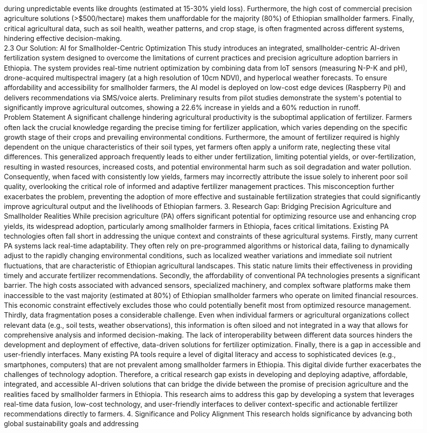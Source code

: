 during unpredictable events like droughts (estimated at 15-30% yield loss). Furthermore, the 
high cost of commercial precision agriculture solutions (>$500/hectare) makes them 
unaffordable for the majority (80%) of Ethiopian smallholder farmers. Finally, critical 
agricultural data, such as soil health, weather patterns, and crop stage, is often fragmented across 
different systems, hindering effective decision-making.    
2.3 Our Solution: AI for Smallholder-Centric Optimization 
This study introduces an integrated, smallholder-centric AI-driven fertilization system designed 
to overcome the limitations of current practices and precision agriculture adoption barriers in 
Ethiopia. The system provides real-time nutrient optimization by combining data from IoT 
sensors (measuring N-P-K and pH), drone-acquired multispectral imagery (at a high resolution 
of 10cm NDVI), and hyperlocal weather forecasts. To ensure affordability and accessibility for 
smallholder farmers, the AI model is deployed on low-cost edge devices (Raspberry Pi) and 
delivers recommendations via SMS/voice alerts. Preliminary results from pilot studies 
demonstrate the system's potential to significantly improve agricultural outcomes, showing a 
22.6% increase in yields and a 60% reduction in runoff.    
Problem Statement 
A significant challenge hindering agricultural productivity is the suboptimal application of 
fertilizer. Farmers often lack the crucial knowledge regarding the precise timing for fertilizer 
application, which varies depending on the specific growth stage of their crops and prevailing 
environmental conditions. Furthermore, the amount of fertilizer required is highly dependent 
on the unique characteristics of their soil types, yet farmers often apply a uniform rate, 
neglecting these vital differences. This generalized approach frequently leads to either under
fertilization, limiting potential yields, or over-fertilization, resulting in wasted resources, 
increased costs, and potential environmental harm such as soil degradation and water pollution. 
Consequently, when faced with consistently low yields, farmers may incorrectly attribute the 
issue solely to inherent poor soil quality, overlooking the critical role of informed and adaptive 
fertilizer management practices. This misconception further exacerbates the problem, preventing 
the adoption of more effective and sustainable fertilization strategies that could significantly 
improve agricultural output and the livelihoods of Ethiopian farmers. 
3. Research Gap: Bridging Precision Agriculture and Smallholder Realities 
While precision agriculture (PA) offers significant potential for optimizing resource use and 
enhancing crop yields, its widespread adoption, particularly among smallholder farmers in 
Ethiopia, faces critical limitations. Existing PA technologies often fall short in addressing the 
unique context and constraints of these agricultural systems. Firstly, many current PA systems 
lack real-time adaptability. They often rely on pre-programmed algorithms or historical data, 
failing to dynamically adjust to the rapidly changing environmental conditions, such as localized 
weather variations and immediate soil nutrient fluctuations, that are characteristic of Ethiopian 
agricultural landscapes. This static nature limits their effectiveness in providing timely and 
accurate fertilizer recommendations. 
Secondly, the affordability of conventional PA technologies presents a significant barrier. The 
high costs associated with advanced sensors, specialized machinery, and complex software 
platforms make them inaccessible to the vast majority (estimated at 80%) of Ethiopian 
smallholder farmers who operate on limited financial resources. This economic constraint 
effectively excludes those who could potentially benefit most from optimized resource 
management. 
Thirdly, data fragmentation poses a considerable challenge. Even when individual farmers or 
agricultural organizations collect relevant data (e.g., soil tests, weather observations), this 
information is often siloed and not integrated in a way that allows for comprehensive analysis 
and informed decision-making. The lack of interoperability between different data sources 
hinders the development and deployment of effective, data-driven solutions for fertilizer 
optimization. 
Finally, there is a gap in accessible and user-friendly interfaces. Many existing PA tools 
require a level of digital literacy and access to sophisticated devices (e.g., smartphones, 
computers) that are not prevalent among smallholder farmers in Ethiopia. This digital divide 
further exacerbates the challenges of technology adoption. 
Therefore, a critical research gap exists in developing and deploying adaptive, affordable, 
integrated, and accessible AI-driven solutions that can bridge the divide between the promise of 
precision agriculture and the realities faced by smallholder farmers in Ethiopia. This research 
aims to address this gap by developing a system that leverages real-time data fusion, low-cost 
technology, and user-friendly interfaces to deliver context-specific and actionable fertilizer 
recommendations directly to farmers. 
4. Significance and Policy Alignment 
This research holds significance by advancing both global sustainability goals and addressing 